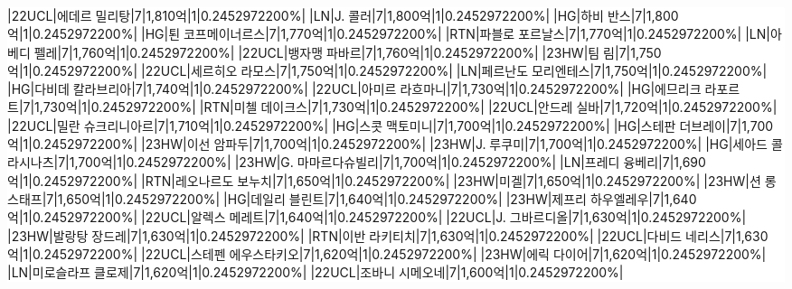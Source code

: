 |22UCL|에데르 밀리탕|7|1,810억|1|0.2452972200%|
|LN|J. 콜러|7|1,800억|1|0.2452972200%|
|HG|하비 반스|7|1,800억|1|0.2452972200%|
|HG|퇸 코프메이너르스|7|1,770억|1|0.2452972200%|
|RTN|파블로 포르날스|7|1,770억|1|0.2452972200%|
|LN|아베디 펠레|7|1,760억|1|0.2452972200%|
|22UCL|뱅자맹 파바르|7|1,760억|1|0.2452972200%|
|23HW|팀 림|7|1,750억|1|0.2452972200%|
|22UCL|세르히오 라모스|7|1,750억|1|0.2452972200%|
|LN|페르난도 모리엔테스|7|1,750억|1|0.2452972200%|
|HG|다비데 칼라브리아|7|1,740억|1|0.2452972200%|
|22UCL|아미르 라흐마니|7|1,730억|1|0.2452972200%|
|HG|에므리크 라포르트|7|1,730억|1|0.2452972200%|
|RTN|미첼 데이크스|7|1,730억|1|0.2452972200%|
|22UCL|안드레 실바|7|1,720억|1|0.2452972200%|
|22UCL|밀란 슈크리니아르|7|1,710억|1|0.2452972200%|
|HG|스콧 맥토미니|7|1,700억|1|0.2452972200%|
|HG|스테판 더브레이|7|1,700억|1|0.2452972200%|
|23HW|이선 암파두|7|1,700억|1|0.2452972200%|
|23HW|J. 루쿠미|7|1,700억|1|0.2452972200%|
|HG|세아드 콜라시나츠|7|1,700억|1|0.2452972200%|
|23HW|G. 마마르다슈빌리|7|1,700억|1|0.2452972200%|
|LN|프레디 융베리|7|1,690억|1|0.2452972200%|
|RTN|레오나르도 보누치|7|1,650억|1|0.2452972200%|
|23HW|미겔|7|1,650억|1|0.2452972200%|
|23HW|션 롱스태프|7|1,650억|1|0.2452972200%|
|HG|데일리 블린트|7|1,640억|1|0.2452972200%|
|23HW|제프리 하우엘레우|7|1,640억|1|0.2452972200%|
|22UCL|알렉스 메레트|7|1,640억|1|0.2452972200%|
|22UCL|J. 그바르디올|7|1,630억|1|0.2452972200%|
|23HW|발랑탕 장드레|7|1,630억|1|0.2452972200%|
|RTN|이반 라키티치|7|1,630억|1|0.2452972200%|
|22UCL|다비드 네리스|7|1,630억|1|0.2452972200%|
|22UCL|스테펜 에우스타키오|7|1,620억|1|0.2452972200%|
|23HW|에릭 다이어|7|1,620억|1|0.2452972200%|
|LN|미로슬라프 클로제|7|1,620억|1|0.2452972200%|
|22UCL|조바니 시메오네|7|1,600억|1|0.2452972200%|
